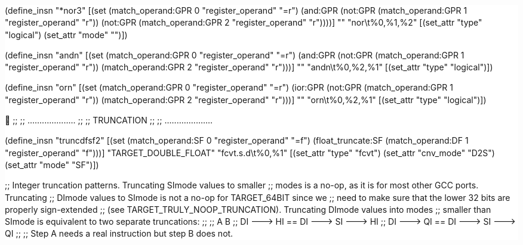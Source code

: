 (define_insn "*nor<mode>3"
  [(set (match_operand:GPR 0 "register_operand" "=r")
	(and:GPR (not:GPR (match_operand:GPR 1 "register_operand" "r"))
		 (not:GPR (match_operand:GPR 2 "register_operand" "r"))))]
  ""
  "nor\t%0,%1,%2"
  [(set_attr "type" "logical")
   (set_attr "mode" "<MODE>")])

(define_insn "andn<mode>"
  [(set (match_operand:GPR 0 "register_operand" "=r")
	(and:GPR
	  (not:GPR (match_operand:GPR 1 "register_operand" "r"))
	  (match_operand:GPR 2 "register_operand" "r")))]
  ""
  "andn\t%0,%2,%1"
  [(set_attr "type" "logical")])

(define_insn "orn<mode>"
  [(set (match_operand:GPR 0 "register_operand" "=r")
	(ior:GPR
	  (not:GPR (match_operand:GPR 1 "register_operand" "r"))
	  (match_operand:GPR 2 "register_operand" "r")))]
  ""
  "orn\t%0,%2,%1"
  [(set_attr "type" "logical")])


;;
;;  ....................
;;
;;	TRUNCATION
;;
;;  ....................

(define_insn "truncdfsf2"
  [(set (match_operand:SF 0 "register_operand" "=f")
	(float_truncate:SF (match_operand:DF 1 "register_operand" "f")))]
  "TARGET_DOUBLE_FLOAT"
  "fcvt.s.d\t%0,%1"
  [(set_attr "type" "fcvt")
   (set_attr "cnv_mode"	"D2S")
   (set_attr "mode" "SF")])

;; Integer truncation patterns.  Truncating SImode values to smaller
;; modes is a no-op, as it is for most other GCC ports.  Truncating
;; DImode values to SImode is not a no-op for TARGET_64BIT since we
;; need to make sure that the lower 32 bits are properly sign-extended
;; (see TARGET_TRULY_NOOP_TRUNCATION).  Truncating DImode values into modes
;; smaller than SImode is equivalent to two separate truncations:
;;
;;			  A       B
;;    DI ---> HI  ==  DI ---> SI ---> HI
;;    DI ---> QI  ==  DI ---> SI ---> QI
;;
;; Step A needs a real instruction but step B does not.
